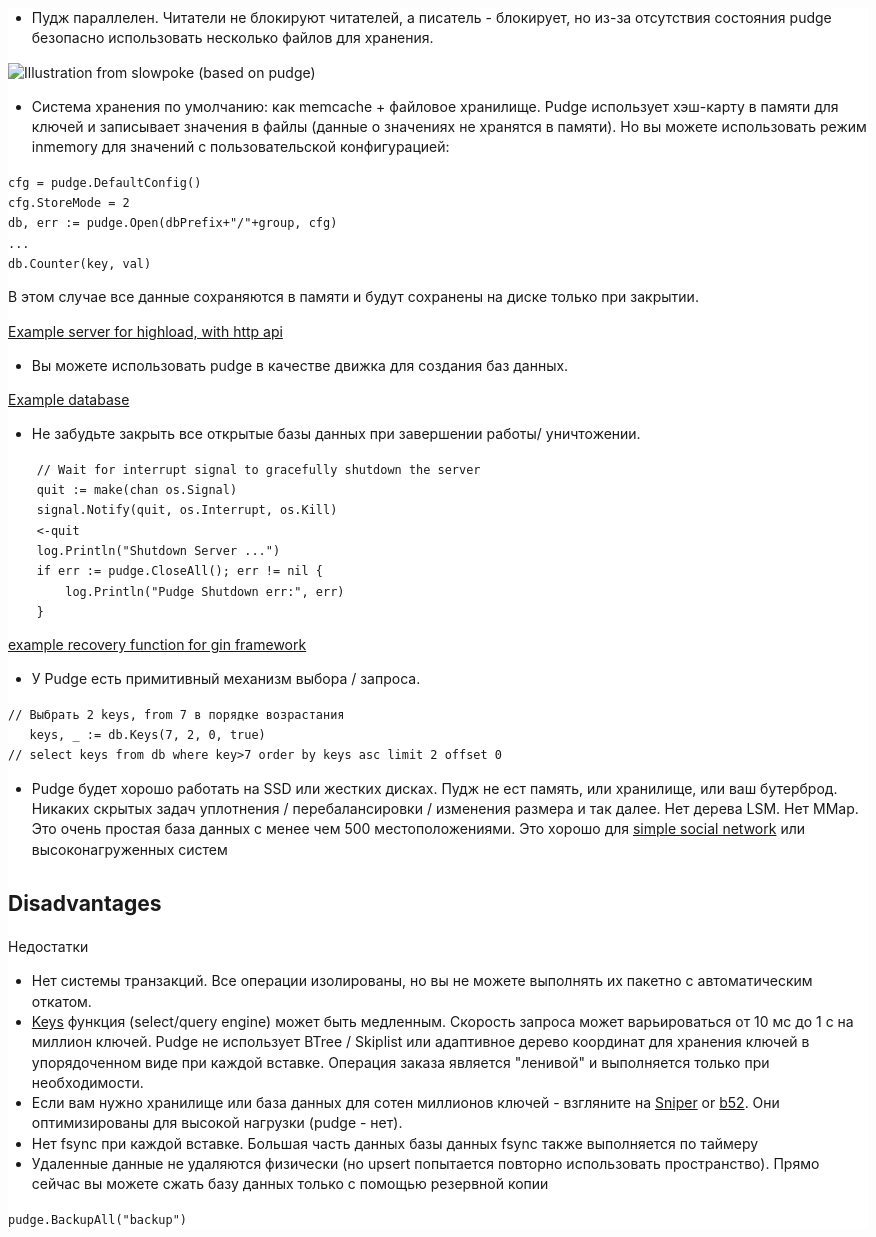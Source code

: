  - Пудж параллелен. Читатели не блокируют читателей, а писатель - блокирует, но из-за отсутствия состояния pudge безопасно использовать несколько файлов для хранения.

 ![Illustration from slowpoke (based on pudge)](https://camo.githubusercontent.com/a1b406485fa8cd52a98d820de706e3fd255941e9/68747470733a2f2f686162726173746f726167652e6f72672f776562742f79702f6f6b2f63332f79706f6b63333377702d70316a63657771346132323164693168752e706e67)


 - Система хранения по умолчанию: как memcache + файловое хранилище. Pudge использует хэш-карту в памяти для ключей и записывает значения в файлы (данные о значениях не хранятся в памяти). Но вы можете использовать режим inmemory для значений с пользовательской конфигурацией:
```golang
cfg = pudge.DefaultConfig()
cfg.StoreMode = 2
db, err := pudge.Open(dbPrefix+"/"+group, cfg)
...
db.Counter(key, val)
```
В этом случае все данные сохраняются в памяти и будут сохранены на диске только при закрытии. 

[Example server for highload, with http api](https://github.com/recoilme/bandit-server)

 - Вы можете использовать pudge в качестве движка для создания баз данных. 
 
 [Example database](https://github.com/recoilme/slowpoke)

 - Не забудьте закрыть все открытые базы данных при завершении работы/ уничтожении.
```golang
 	// Wait for interrupt signal to gracefully shutdown the server 
	quit := make(chan os.Signal)
	signal.Notify(quit, os.Interrupt, os.Kill)
	<-quit
	log.Println("Shutdown Server ...")
	if err := pudge.CloseAll(); err != nil {
		log.Println("Pudge Shutdown err:", err)
	}
 ```
 [example recovery function for gin framework](https://github.com/recoilme/bandit-server/blob/02e6eb9f89913bd68952ec35f6c37fc203d71fc2/bandit-server.go#L89)

 - У Pudge есть примитивный механизм выбора / запроса.
 ```golang
 // Выбрать 2 keys, from 7 в порядке возрастания
	keys, _ := db.Keys(7, 2, 0, true)
// select keys from db where key>7 order by keys asc limit 2 offset 0
 ```

 - Pudge будет хорошо работать на SSD или жестких дисках. Пудж не ест память, или хранилище, или ваш бутерброд. Никаких скрытых задач уплотнения / перебалансировки / изменения размера и так далее. Нет дерева LSM. Нет MMap. Это очень простая база данных с менее чем 500 местоположениями. Это хорошо для [simple social network](https://github.com/recoilme/tgram) или высоконагруженных систем


## Disadvantages

Недостатки

 - Нет системы транзакций. Все операции изолированы, но вы не можете выполнять их пакетно с автоматическим откатом.
 - [Keys](https://godoc.org/github.com/recoilme/pudge#Keys) функция (select/query engine) может быть медленным. Скорость запроса может варьироваться от 10 мс до 1 с на миллион ключей. Pudge не использует BTree / Skiplist или адаптивное дерево координат для хранения ключей в упорядоченном виде при каждой вставке. Операция заказа является "ленивой" и выполняется только при необходимости.
 - Если вам нужно хранилище или база данных для сотен миллионов ключей - взгляните на [Sniper](https://github.com/recoilme/sniper) or [b52](https://github.com/recoilme/b52). Они оптимизированы для высокой нагрузки (pudge - нет).
 - Нет fsync при каждой вставке. Большая часть данных базы данных fsync также выполняется по таймеру
 - Удаленные данные не удаляются физически (но upsert попытается повторно использовать пространство). Прямо сейчас вы можете сжать базу данных только с помощью резервной копии
```golang
pudge.BackupAll("backup")
```